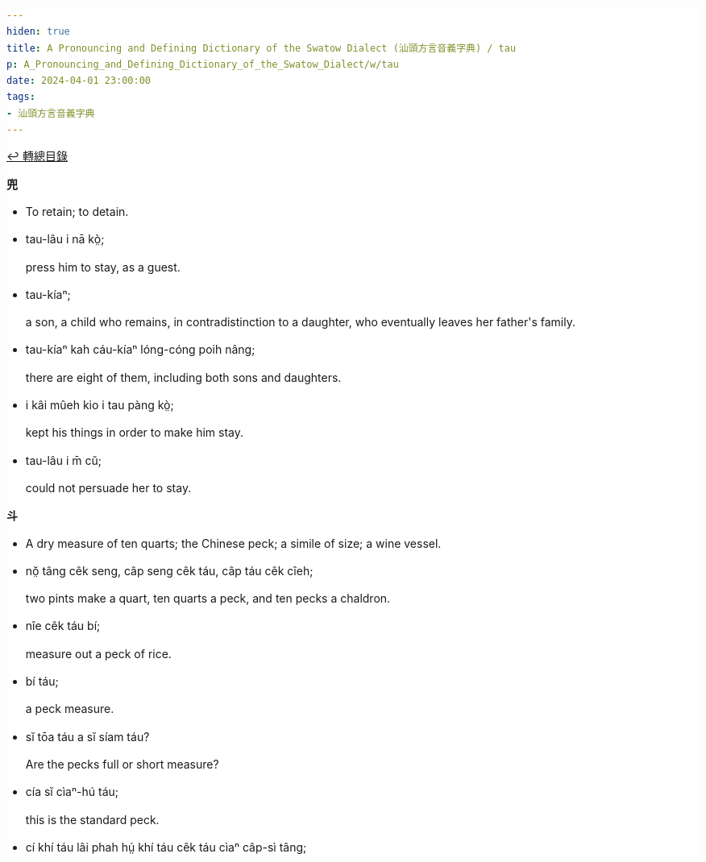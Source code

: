 ```yaml
---
hiden: true
title: A Pronouncing and Defining Dictionary of the Swatow Dialect (汕頭方言音義字典) / tau
p: A_Pronouncing_and_Defining_Dictionary_of_the_Swatow_Dialect/w/tau
date: 2024-04-01 23:00:00
tags: 
- 汕頭方言音義字典
---
```


[↩️ 轉總目錄](/A_Pronouncing_and_Defining_Dictionary_of_the_Swatow_Dialect)


**兜**
- To retain; to detain.

- tau-lâu i nā kò̤;

  press him to stay, as a guest.

- tau-kíaⁿ;

  a son, a child who remains, in contradistinction to a daughter, who eventually leaves her father's family.

- tau-kíaⁿ kah cáu-kíaⁿ lóng-cóng poih nâng;

  there are eight of them, including both sons and daughters.

- i kâi mûeh kio i tau pàng kò̤;

  kept his things in order to make him stay.

- tau-lâu i m̄ cŭ;

  could not persuade her to stay.

**斗**
- A dry measure of ten quarts; the Chinese peck; a simile of size; a wine vessel.

- nŏ̤ tâng cêk seng, câp seng cêk táu, câp táu cêk cîeh;

  two pints make a quart, ten quarts a peck, and ten pecks a chaldron.

- nîe cêk táu bí;

  measure out a peck of rice.

- bí táu;

  a peck measure.

- sĭ tōa táu a sĭ síam táu?

  Are the pecks full or short measure?

- cía sĭ cìaⁿ-hú táu;

  this is the standard peck.

- cí khí táu lâi phah hṳ́ khí táu cêk táu cìaⁿ câp-sì tâng;
